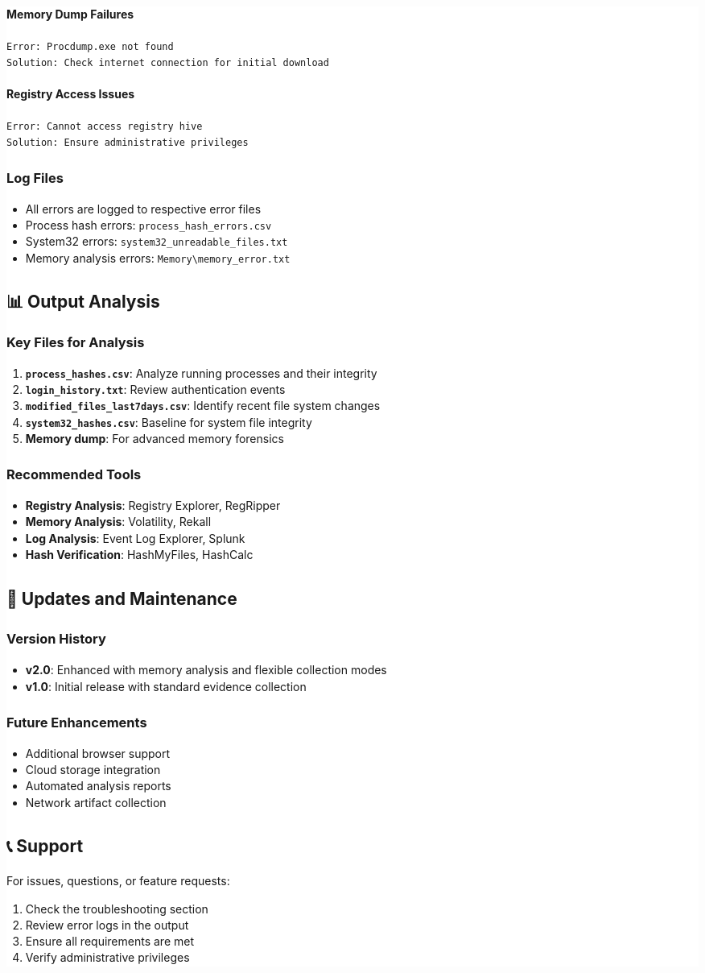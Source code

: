 #### Memory Dump Failures
```
Error: Procdump.exe not found
Solution: Check internet connection for initial download
```

#### Registry Access Issues
```
Error: Cannot access registry hive
Solution: Ensure administrative privileges
```

### Log Files
- All errors are logged to respective error files
- Process hash errors: `process_hash_errors.csv`
- System32 errors: `system32_unreadable_files.txt`
- Memory analysis errors: `Memory\memory_error.txt`

## 📊 Output Analysis

### Key Files for Analysis
1. **`process_hashes.csv`**: Analyze running processes and their integrity
2. **`login_history.txt`**: Review authentication events
3. **`modified_files_last7days.csv`**: Identify recent file system changes
4. **`system32_hashes.csv`**: Baseline for system file integrity
5. **Memory dump**: For advanced memory forensics

### Recommended Tools
- **Registry Analysis**: Registry Explorer, RegRipper
- **Memory Analysis**: Volatility, Rekall
- **Log Analysis**: Event Log Explorer, Splunk
- **Hash Verification**: HashMyFiles, HashCalc

## 🔄 Updates and Maintenance

### Version History
- **v2.0**: Enhanced with memory analysis and flexible collection modes
- **v1.0**: Initial release with standard evidence collection

### Future Enhancements
- Additional browser support
- Cloud storage integration
- Automated analysis reports
- Network artifact collection

## 📞 Support

For issues, questions, or feature requests:
1. Check the troubleshooting section
2. Review error logs in the output
3. Ensure all requirements are met
4. Verify administrative privileges
